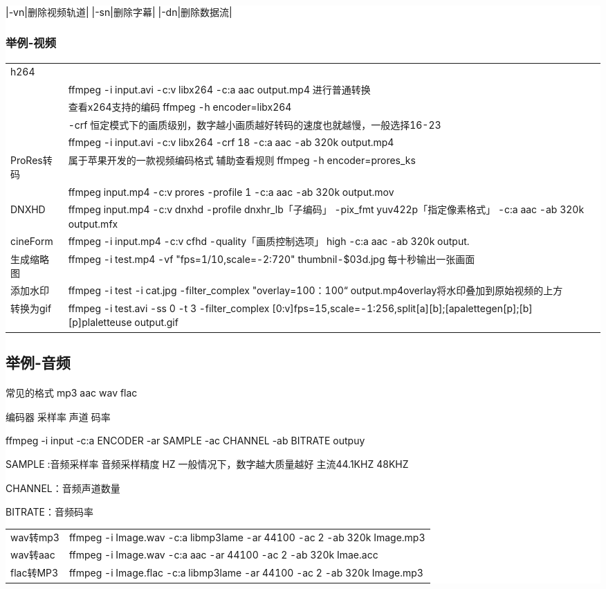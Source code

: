 |-vn|删除视频轨道|
|-sn|删除字幕|
|-dn|删除数据流|

### **举例-视频**

|||
|-|-|
|h264| |
| |ffmpeg -i input.avi -c:v libx264 -c:a aac output.mp4 进行普通转换|
| |查看x264支持的编码 ffmpeg -h encoder=libx264|
| |-crf 恒定模式下的画质级别，数字越小画质越好转码的速度也就越慢，一般选择16-23|
| |ffmpeg -i input.avi -c:v libx264 -crf 18 -c:a aac -ab 320k output.mp4|
|ProRes转码|属于苹果开发的一款视频编码格式 辅助查看规则 ffmpeg -h encoder=prores_ks|
| |ffmpeg input.mp4 -c:v prores -profile 1 -c:a aac -ab 320k output.mov|
|DNXHD|ffmpeg input.mp4 -c:v dnxhd -profile dnxhr_lb「子编码」 -pix_fmt yuv422p「指定像素格式」 -c:a aac -ab 320k output.mfx|
|cineForm|ffmpeg -i input.mp4 -c:v cfhd -quality「画质控制选项」 high -c:a aac -ab 320k output.|
|生成缩略图|ffmpeg -i test.mp4 -vf "fps=1/10,scale=-2:720" thumbnil-$03d.jpg 每十秒输出一张画面|
|添加水印|ffmpeg -i test -i cat.jpg -filter_complex "overlay=100：100“ output.mp4overlay将水印叠加到原始视频的上方|
|转换为gif|ffmpeg -i test.avi -ss 0 -t 3 -filter_complex [0:v]fps=15,scale=-1:256,split[a][b];[apalettegen[p];[b][p]plaletteuse output.gif|

## **举例-音频**

常见的格式 mp3 aac wav flac

编码器 采样率 声道 码率

ffmpeg -i input -c:a ENCODER -ar SAMPLE -ac CHANNEL -ab BITRATE outpuy

SAMPLE :音频采样率 音频采样精度 HZ 一般情况下，数字越大质量越好 主流44.1KHZ 48KHZ

CHANNEL：音频声道数量

BITRATE：音频码率

|||
|-|-|
|wav转mp3|ffmpeg -i Image.wav -c:a libmp3lame -ar 44100 -ac 2 -ab 320k Image.mp3|
|wav转aac|ffmpeg -i Image.wav -c:a aac -ar 44100 -ac 2 -ab 320k Imae.acc|
|flac转MP3|ffmpeg -i Image.flac -c:a libmp3lame -ar 44100 -ac 2 -ab 320k Image.mp3|
